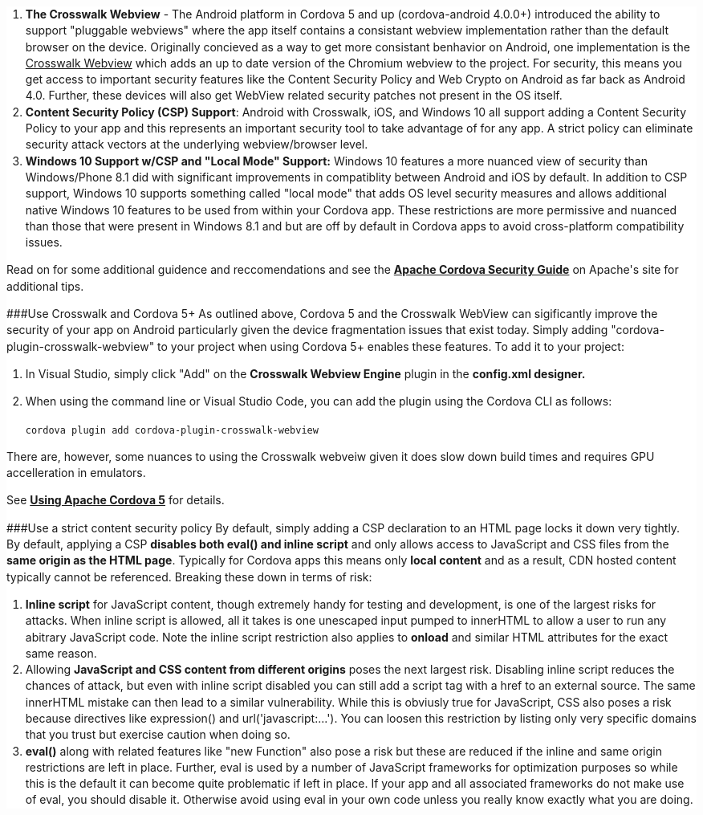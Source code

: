 1. **The Crosswalk Webview** - The Android platform in Cordova 5 and up (cordova-android 4.0.0+) introduced the ability to support "pluggable webviews" where the app itself contains a consistant webview implementation rather than the default browser on the device. Originally concieved as a way to get more consistant benhavior on Android, one implementation is the [Crosswalk Webview](https://crosswalk-project.org/) which adds an up to date version of the Chromium webview to the project. For security, this means you get access to important security features like the Content Security Policy and Web Crypto on Android as far back as Android 4.0. Further, these devices will also get WebView related security patches not present in the OS itself. 
2. **Content Security Policy (CSP) Support**: Android with Crosswalk, iOS, and Windows 10 all support adding a Content Security Policy to your app and this represents an important security tool to take advantage of for any app. A strict policy can eliminate security attack vectors at the underlying webview/browser level. 
3. **Windows 10 Support w/CSP and "Local Mode" Support:** Windows 10 features a more nuanced view of security than Windows/Phone 8.1 did with significant improvements in compatiblity between Android and iOS by default. In addition to CSP support, Windows 10 supports something called "local mode" that adds OS level security measures and allows additional native Windows 10 features to be used from within your Cordova app. These restrictions are more permissive and nuanced than those that were present in Windows 8.1 and but are off by default in Cordova apps to avoid cross-platform compatibility issues.

Read on for some additional guidence and reccomendations and see the **[Apache Cordova Security Guide](https://cordova.apache.org/docs/en/6.0.0/guide/appdev/security/index.html)** on Apache's site for additional tips.

###Use Crosswalk and Cordova 5+
As outlined above, Cordova 5 and the Crosswalk WebView can sigificantly improve the security of your app on Android particularly given the device fragmentation issues that exist today. Simply adding "cordova-plugin-crosswalk-webview" to your project when using Cordova 5+ enables these features. To add it to your project:

1. In Visual Studio, simply click "Add" on the **Crosswalk Webview Engine** plugin in the **config.xml designer.**
2. When using the command line or Visual Studio Code, you can add the plugin using the Cordova CLI as follows:

    ```
    cordova plugin add cordova-plugin-crosswalk-webview
    ```

There are, however, some nuances to using the Crosswalk webveiw given it does slow down build times and requires GPU accelleration in emulators. 

See **[Using Apache Cordova 5](./cordova-5-security.md#crosswalk)** for details.

###Use a strict content security policy
By default, simply adding a CSP declaration to an HTML page locks it down very tightly. By default, applying a CSP **disables both eval() and inline script** and only allows access to JavaScript and CSS files from the **same origin as the HTML page**. Typically for Cordova apps this means only **local content** and as a result, CDN hosted content typically cannot be referenced.  Breaking these down in terms of risk:

1. **Inline script** for JavaScript content, though extremely handy for testing and development, is one of the largest risks for attacks. When inline script is allowed, all it takes is one unescaped input pumped to innerHTML to allow a user to run any abitrary JavaScript code. Note the inline script restriction also applies to **onload** and similar HTML attributes for the exact same reason.
2. Allowing **JavaScript and CSS content from different origins** poses the next largest risk. Disabling inline script reduces the chances of attack, but even with inline script disabled you can still add a script tag with a href to an external source. The same innerHTML mistake can then lead to a similar vulnerability. While this is obviusly true for JavaScript, CSS also poses a risk because directives like expression() and url('javascript:...'). You can loosen this restriction by listing only very specific domains that you trust but exercise caution when doing so.
3. **eval()** along with related features like "new Function" also pose a risk but these are reduced if the inline and same origin restrictions are left in place. Further, eval is used by a number of JavaScript frameworks for optimization purposes so while this is the default it can become quite problematic if left in place. If your app and all associated frameworks do not make use of eval, you should disable it. Otherwise avoid using eval in your own code unless you really know exactly what you are doing.
